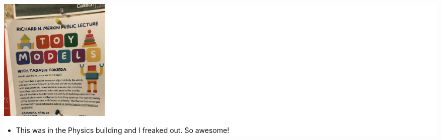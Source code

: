 <img src="/images1/AIMPQC24/aimpqc7.png" width="200">

- This was in the Physics building and I freaked out. So awesome!
